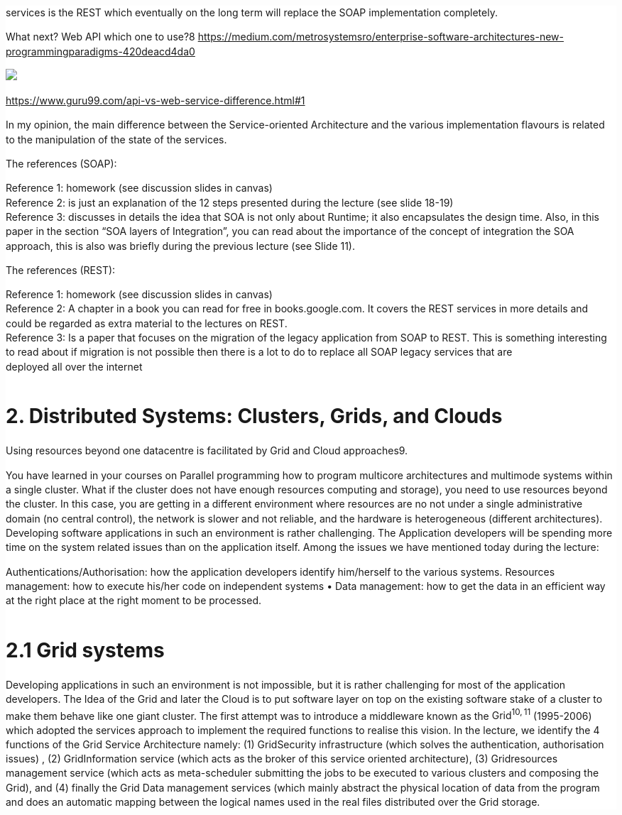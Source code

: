 services is the REST which eventually on the long term will replace the SOAP implementation completely.

What next? Web API which one to use?8 https://medium.com/metrosystemsro/enterprise-software-architectures-new-programmingparadigms-420deacd4da0

![](/gpfs/home5/jye/dse/docs/materials_md/output_lecture/images/d8a49c4b42522e7d83c47e483982fbeb06fe11687f897276586c386c59ae7d83.jpg)

https://www.guru99.com/api-vs-web-service-difference.html#1

In my opinion, the main difference between the Service-oriented Architecture and the various implementation flavours is related to the manipulation of the state of the services.

The references (SOAP):

Reference 1: homework (see discussion slides in canvas)   
Reference 2: is just an explanation of the 12 steps presented during the lecture (see slide 18-19)   
Reference 3: discusses in details the idea that SOA is not only about Runtime; it also encapsulates the design time. Also, in this paper in the section “SOA layers of Integration”, you can read about the importance of the concept of integration the SOA approach, this is also was briefly during the previous lecture (see Slide 11).

The references (REST):

Reference 1: homework (see discussion slides in canvas)   
Reference 2: A chapter in a book you can read for free in books.google.com. It covers the REST services in more details and could be regarded as extra material to the lectures on REST.   
Reference 3: Is a paper that focuses on the migration of the legacy application from SOAP to REST. This is something interesting to read about if migration is not possible then there is a lot to do to replace all SOAP legacy services that are   
deployed all over the internet

# 2. Distributed Systems: Clusters, Grids, and Clouds

Using resources beyond one datacentre is facilitated by Grid and Cloud approaches9.

You have learned in your courses on Parallel programming how to program multicore architectures and multimode systems within a single cluster. What if the cluster does not have enough resources computing and storage), you need to use resources beyond the cluster. In this case, you are getting in a different environment where resources are no not under a single administrative domain (no central control), the network is slower and not reliable, and the hardware is heterogeneous (different architectures). Developing software applications in such an environment is rather challenging. The Application developers will be spending more time on the system related issues than on the application itself. Among the issues we have mentioned today during the lecture:

Authentications/Authorisation: how the application developers identify him/herself to the various systems. Resources management: how to execute his/her code on independent systems • Data management: how to get the data in an efficient way at the right place at the right moment to be processed.

# 2.1 Grid systems

Developing applications in such an environment is not impossible, but it is rather challenging for most of the application developers. The Idea of the Grid and later the Cloud is to put software layer on top on the existing software stake of a cluster to make them behave like one giant cluster. The first attempt was to introduce a middleware known as the $\mathrm { G r i d ^ { 1 0 , 1 1 } }$ (1995-2006) which adopted the services approach to implement the required functions to realise this vision. In the lecture, we identify the 4 functions of the Grid Service Architecture namely: (1) GridSecurity infrastructure (which solves the authentication, authorisation issues) , (2) GridInformation service (which acts as the broker of this service oriented architecture), (3) Gridresources management service (which acts as meta-scheduler submitting the jobs to be executed to various clusters and composing the Grid), and (4) finally the Grid Data management services (which mainly abstract the physical location of data from the program and does an automatic mapping between the logical names used in the real files distributed over the Grid storage.
